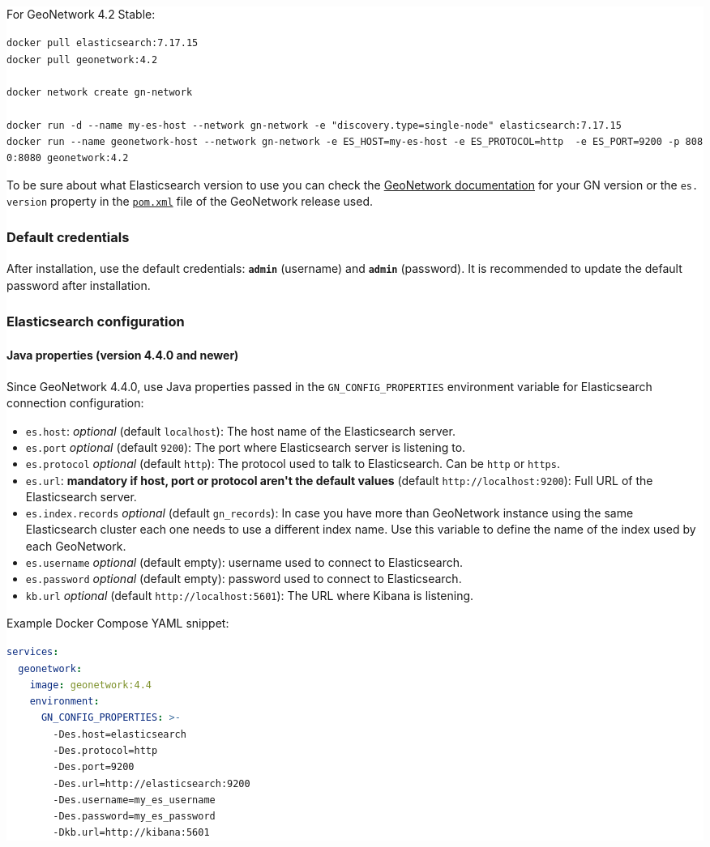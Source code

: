 For GeoNetwork 4.2 Stable:

```console
docker pull elasticsearch:7.17.15
docker pull geonetwork:4.2

docker network create gn-network

docker run -d --name my-es-host --network gn-network -e "discovery.type=single-node" elasticsearch:7.17.15
docker run --name geonetwork-host --network gn-network -e ES_HOST=my-es-host -e ES_PROTOCOL=http  -e ES_PORT=9200 -p 8080:8080 geonetwork:4.2
```

To be sure about what Elasticsearch version to use you can check the [GeoNetwork documentation](https://docs.geonetwork-opensource.org/4.4/install-guide/installing-index/) for your GN version or the `es.version` property in the [`pom.xml`](https://github.com/geonetwork/core-geonetwork/blob/main/pom.xml#L1528C17-L1528C24) file of the GeoNetwork release used.

### Default credentials

After installation, use the default credentials: **`admin`** (username) and **`admin`** (password). It is recommended to update the default password after installation.

### Elasticsearch configuration

#### Java properties (version 4.4.0 and newer)

Since GeoNetwork 4.4.0, use Java properties passed in the `GN_CONFIG_PROPERTIES` environment variable for Elasticsearch connection configuration:

-	`es.host`: *optional* (default `localhost`): The host name of the Elasticsearch server.
-	`es.port` *optional* (default `9200`): The port where Elasticsearch server is listening to.
-	`es.protocol` *optional* (default `http`): The protocol used to talk to Elasticsearch. Can be `http` or `https`.
-	`es.url`: **mandatory if host, port or protocol aren't the default values** (default `http://localhost:9200`): Full URL of the Elasticsearch server.
-	`es.index.records` *optional* (default `gn_records`): In case you have more than GeoNetwork instance using the same Elasticsearch cluster each one needs to use a different index name. Use this variable to define the name of the index used by each GeoNetwork.
-	`es.username` *optional* (default empty): username used to connect to Elasticsearch.
-	`es.password` *optional* (default empty): password used to connect to Elasticsearch.
-	`kb.url` *optional* (default `http://localhost:5601`): The URL where Kibana is listening.

Example Docker Compose YAML snippet:

```yaml
services:
  geonetwork:
    image: geonetwork:4.4
    environment:
      GN_CONFIG_PROPERTIES: >-
        -Des.host=elasticsearch
        -Des.protocol=http
        -Des.port=9200
        -Des.url=http://elasticsearch:9200
        -Des.username=my_es_username
        -Des.password=my_es_password
        -Dkb.url=http://kibana:5601
```
